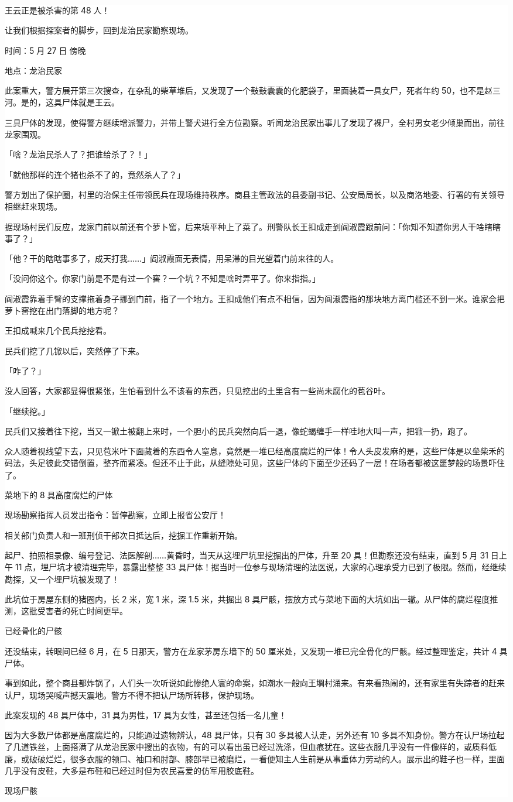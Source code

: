 王云正是被杀害的第 48 人！

让我们根据探案者的脚步，回到龙治民家勘察现场。

时间：5 月 27 日 傍晚

地点：龙治民家

此案重大，警方展开第三次搜查，在杂乱的柴草堆后，又发现了一个鼓鼓囊囊的化肥袋子，里面装着一具女尸，死者年约 50，也不是赵三河。是的，这具尸体就是王云。

三具尸体的发现，使得警方继续增派警力，并带上警犬进行全方位勘察。听闻龙治民家出事儿了发现了裸尸，全村男女老少倾巢而出，前往龙家围观。

「啥？龙治民杀人了？把谁给杀了？！」

「就他那样的连个猪也杀不了的，竟然杀人了？」

警方划出了保护圈，村里的治保主任带领民兵在现场维持秩序。商县主管政法的县委副书记、公安局局长，以及商洛地委、行署的有关领导相继赶来现场。

据现场村民们反应，龙家门前以前还有个萝卜窖，后来填平种上了菜了。刑警队长王扣成走到阎淑霞跟前问：「你知不知道你男人干啥瞎瞎事了？」

「他？干的瞎瞎事多了，成天打我……」阎淑霞面无表情，用呆滞的目光望着门前来往的人。

「没问你这个。你家门前是不是有过一个窖？一个坑？不知是啥时弄平了。你来指指。」

阎淑霞靠着手臂的支撑拖着身子挪到门前，指了一个地方。王扣成他们有点不相信，因为阎淑霞指的那块地方离门槛还不到一米。谁家会把萝卜窖挖在出门落脚的地方呢？

王扣成喊来几个民兵挖挖看。

民兵们挖了几锨以后，突然停了下来。

「咋了？」

没人回答，大家都显得很紧张，生怕看到什么不该看的东西，只见挖出的土里含有一些尚未腐化的苞谷叶。

「继续挖。」

民兵们又接着往下挖，当又一锨土被翻上来时，一个胆小的民兵突然向后一退，像蛇蝎缠手一样哇地大叫一声，把锨一扔，跑了。

众人随着视线望下去，只见苞米叶下面藏着的东西令人窒息，竟然是一堆已经高度腐烂的尸体！令人头皮发麻的是，这些尸体是以垒柴禾的码法，头足彼此交错倒置，整齐而紧凑。但还不止于此，从缝隙处可见，这些尸体的下面至少还码了一层！在场者都被这噩梦般的场景吓住了。

菜地下的 8 具高度腐烂的尸体

现场勘察指挥人员发出指令：暂停勘察，立即上报省公安厅！

相关部门负责人和一班刑侦干部次日抵达后，挖掘工作重新开始。

起尸、拍照相录像、编号登记、法医解剖……黄昏时，当天从这埋尸坑里挖掘出的尸体，升至 20 具！但勘察还没有结束，直到 5 月 31 日上午 11 点，埋尸坑才被清理完毕，暴露出整整 33 具尸体！据当时一位参与现场清理的法医说，大家的心理承受力已到了极限。然而，经继续勘探，又一个埋尸坑被发现了！

此坑位于房屋东侧的猪圈内，长 2 米，宽 1 米，深 1.5 米，共掘出 8 具尸骸，摆放方式与菜地下面的大坑如出一辙。从尸体的腐烂程度推测，这批受害者的死亡时间更早。

已经骨化的尸骸

还没结束，转眼间已经 6 月，在 5 日那天，警方在龙家茅房东墙下的 50 厘米处，又发现一堆已完全骨化的尸骸。经过整理鉴定，共计 4 具尸体。

事到如此，整个商县都炸锅了，人们头一次听说如此惨绝人寰的命案，如潮水一般向王墹村涌来。有来看热闹的，还有家里有失踪者的赶来认尸，现场哭喊声撼天震地。警方不得不把认尸场所转移，保护现场。

此案发现的 48 具尸体中，31 具为男性，17 具为女性，甚至还包括一名儿童！

因为大多数尸体都是高度腐烂的，只能通过遗物辨认，48 具尸体，只有 30 多具被人认走，另外还有 10 多具不知身份。警方在认尸场拉起了几道铁丝，上面搭满了从龙治民家中搜出的衣物，有的可以看出虽已经过洗涤，但血痕犹在。这些衣服几乎没有一件像样的，或质料低廉，或破破烂烂，很多衣服的领口、袖口和肘部、膝部早已被磨烂，一看便知主人生前是从事重体力劳动的人。展示出的鞋子也一样，里面几乎没有皮鞋，大多是布鞋和已经过时但为农民喜爱的仿军用胶底鞋。

现场尸骸
